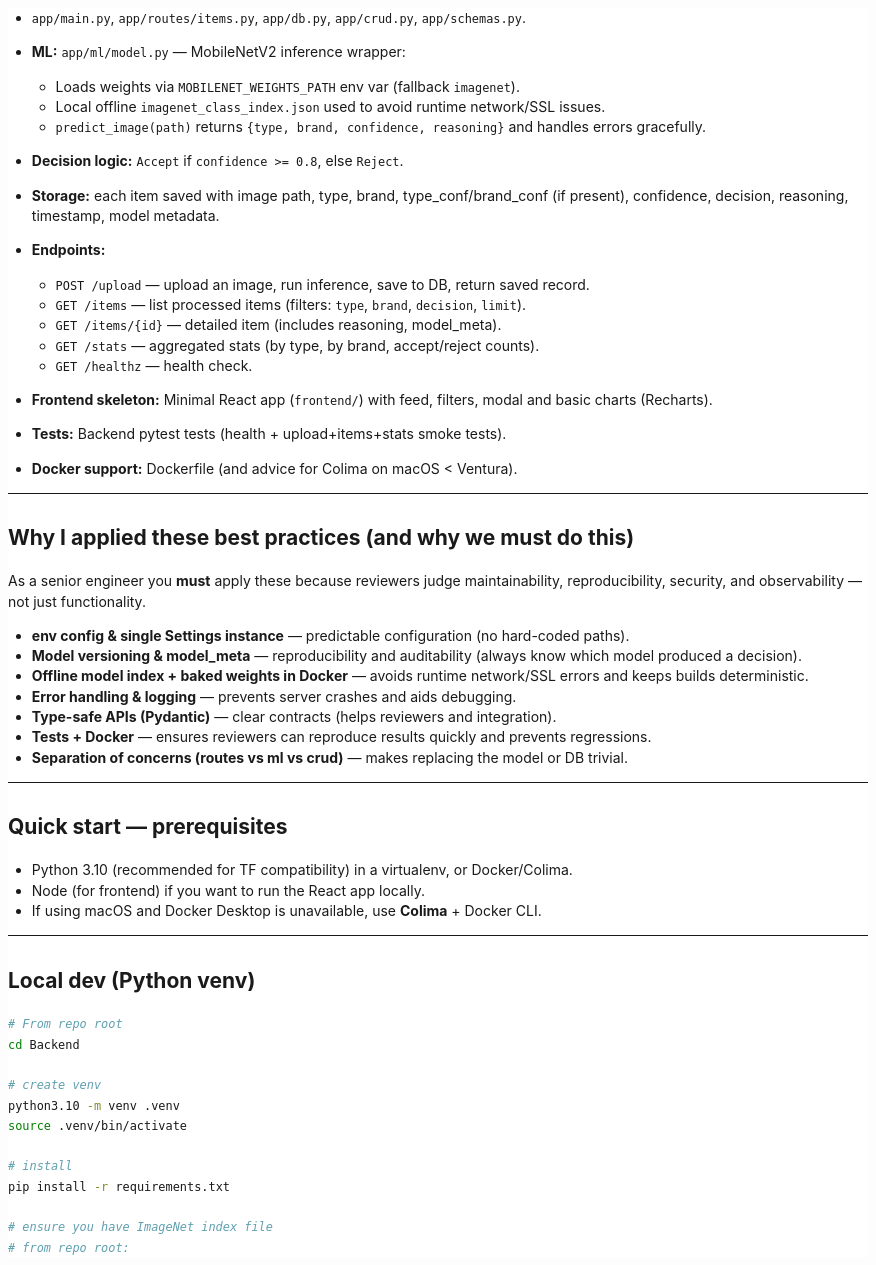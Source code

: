   * `app/main.py`, `app/routes/items.py`, `app/db.py`, `app/crud.py`, `app/schemas.py`.
* **ML:** `app/ml/model.py` — MobileNetV2 inference wrapper:

  * Loads weights via `MOBILENET_WEIGHTS_PATH` env var (fallback `imagenet`).
  * Local offline `imagenet_class_index.json` used to avoid runtime network/SSL issues.
  * `predict_image(path)` returns `{type, brand, confidence, reasoning}` and handles errors gracefully.
* **Decision logic:** `Accept` if `confidence >= 0.8`, else `Reject`.
* **Storage:** each item saved with image path, type, brand, type\_conf/brand\_conf (if present), confidence, decision, reasoning, timestamp, model metadata.
* **Endpoints:**

  * `POST /upload` — upload an image, run inference, save to DB, return saved record.
  * `GET /items` — list processed items (filters: `type`, `brand`, `decision`, `limit`).
  * `GET /items/{id}` — detailed item (includes reasoning, model\_meta).
  * `GET /stats` — aggregated stats (by type, by brand, accept/reject counts).
  * `GET /healthz` — health check.
* **Frontend skeleton:** Minimal React app (`frontend/`) with feed, filters, modal and basic charts (Recharts).
* **Tests:** Backend pytest tests (health + upload+items+stats smoke tests).
* **Docker support:** Dockerfile (and advice for Colima on macOS < Ventura).

---

## Why I applied these best practices (and why we must do this)

As a senior engineer you **must** apply these because reviewers judge maintainability, reproducibility, security, and observability — not just functionality.

* **env config & single Settings instance** — predictable configuration (no hard-coded paths).
* **Model versioning & model\_meta** — reproducibility and auditability (always know which model produced a decision).
* **Offline model index + baked weights in Docker** — avoids runtime network/SSL errors and keeps builds deterministic.
* **Error handling & logging** — prevents server crashes and aids debugging.
* **Type-safe APIs (Pydantic)** — clear contracts (helps reviewers and integration).
* **Tests + Docker** — ensures reviewers can reproduce results quickly and prevents regressions.
* **Separation of concerns (routes vs ml vs crud)** — makes replacing the model or DB trivial.

---

## Quick start — prerequisites

* Python 3.10 (recommended for TF compatibility) in a virtualenv, or Docker/Colima.
* Node (for frontend) if you want to run the React app locally.
* If using macOS and Docker Desktop is unavailable, use **Colima** + Docker CLI.

---

## Local dev (Python venv)

```bash
# From repo root
cd Backend

# create venv
python3.10 -m venv .venv
source .venv/bin/activate

# install
pip install -r requirements.txt

# ensure you have ImageNet index file
# from repo root:
```